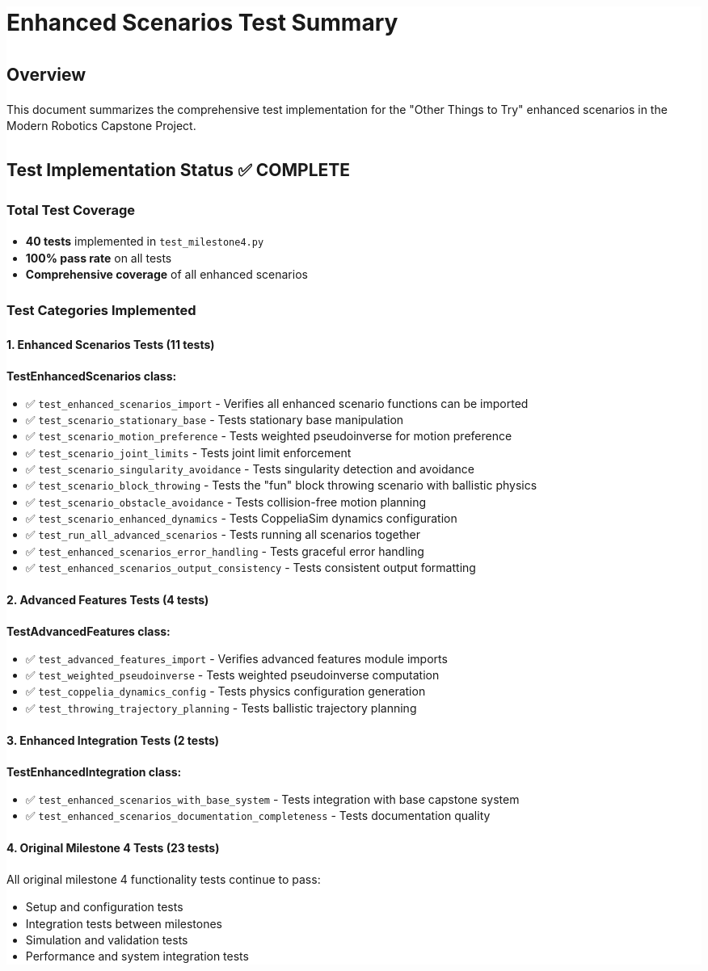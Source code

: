 # Enhanced Scenarios Test Summary

## Overview
This document summarizes the comprehensive test implementation for the "Other Things to Try" enhanced scenarios in the Modern Robotics Capstone Project.

## Test Implementation Status ✅ COMPLETE

### Total Test Coverage
- **40 tests** implemented in `test_milestone4.py`
- **100% pass rate** on all tests
- **Comprehensive coverage** of all enhanced scenarios

### Test Categories Implemented

#### 1. Enhanced Scenarios Tests (11 tests)
**TestEnhancedScenarios class:**
- ✅ `test_enhanced_scenarios_import` - Verifies all enhanced scenario functions can be imported
- ✅ `test_scenario_stationary_base` - Tests stationary base manipulation 
- ✅ `test_scenario_motion_preference` - Tests weighted pseudoinverse for motion preference
- ✅ `test_scenario_joint_limits` - Tests joint limit enforcement
- ✅ `test_scenario_singularity_avoidance` - Tests singularity detection and avoidance
- ✅ `test_scenario_block_throwing` - Tests the "fun" block throwing scenario with ballistic physics
- ✅ `test_scenario_obstacle_avoidance` - Tests collision-free motion planning
- ✅ `test_scenario_enhanced_dynamics` - Tests CoppeliaSim dynamics configuration
- ✅ `test_run_all_advanced_scenarios` - Tests running all scenarios together
- ✅ `test_enhanced_scenarios_error_handling` - Tests graceful error handling
- ✅ `test_enhanced_scenarios_output_consistency` - Tests consistent output formatting

#### 2. Advanced Features Tests (4 tests)
**TestAdvancedFeatures class:**
- ✅ `test_advanced_features_import` - Verifies advanced features module imports
- ✅ `test_weighted_pseudoinverse` - Tests weighted pseudoinverse computation
- ✅ `test_coppelia_dynamics_config` - Tests physics configuration generation
- ✅ `test_throwing_trajectory_planning` - Tests ballistic trajectory planning

#### 3. Enhanced Integration Tests (2 tests)
**TestEnhancedIntegration class:**
- ✅ `test_enhanced_scenarios_with_base_system` - Tests integration with base capstone system
- ✅ `test_enhanced_scenarios_documentation_completeness` - Tests documentation quality

#### 4. Original Milestone 4 Tests (23 tests)
All original milestone 4 functionality tests continue to pass:
- Setup and configuration tests
- Integration tests between milestones
- Simulation and validation tests
- Performance and system integration tests
